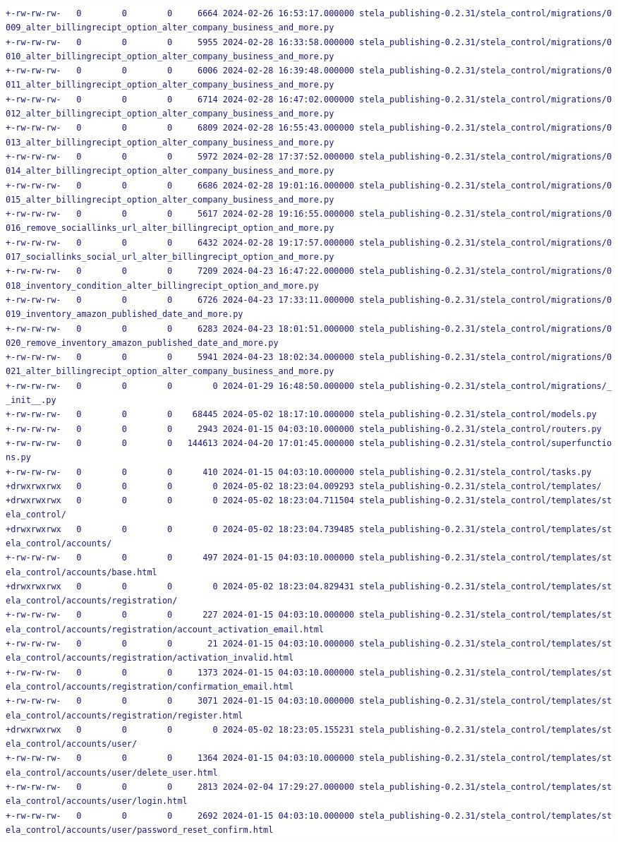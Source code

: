 ```diff
+-rw-rw-rw-   0        0        0     6664 2024-02-26 16:53:17.000000 stela_publishing-0.2.31/stela_control/migrations/0009_alter_billingrecipt_option_alter_company_business_and_more.py
+-rw-rw-rw-   0        0        0     5955 2024-02-28 16:33:58.000000 stela_publishing-0.2.31/stela_control/migrations/0010_alter_billingrecipt_option_alter_company_business_and_more.py
+-rw-rw-rw-   0        0        0     6006 2024-02-28 16:39:48.000000 stela_publishing-0.2.31/stela_control/migrations/0011_alter_billingrecipt_option_alter_company_business_and_more.py
+-rw-rw-rw-   0        0        0     6714 2024-02-28 16:47:02.000000 stela_publishing-0.2.31/stela_control/migrations/0012_alter_billingrecipt_option_alter_company_business_and_more.py
+-rw-rw-rw-   0        0        0     6809 2024-02-28 16:55:43.000000 stela_publishing-0.2.31/stela_control/migrations/0013_alter_billingrecipt_option_alter_company_business_and_more.py
+-rw-rw-rw-   0        0        0     5972 2024-02-28 17:37:52.000000 stela_publishing-0.2.31/stela_control/migrations/0014_alter_billingrecipt_option_alter_company_business_and_more.py
+-rw-rw-rw-   0        0        0     6686 2024-02-28 19:01:16.000000 stela_publishing-0.2.31/stela_control/migrations/0015_alter_billingrecipt_option_alter_company_business_and_more.py
+-rw-rw-rw-   0        0        0     5617 2024-02-28 19:16:55.000000 stela_publishing-0.2.31/stela_control/migrations/0016_remove_sociallinks_url_alter_billingrecipt_option_and_more.py
+-rw-rw-rw-   0        0        0     6432 2024-02-28 19:17:57.000000 stela_publishing-0.2.31/stela_control/migrations/0017_sociallinks_social_url_alter_billingrecipt_option_and_more.py
+-rw-rw-rw-   0        0        0     7209 2024-04-23 16:47:22.000000 stela_publishing-0.2.31/stela_control/migrations/0018_inventory_condition_alter_billingrecipt_option_and_more.py
+-rw-rw-rw-   0        0        0     6726 2024-04-23 17:33:11.000000 stela_publishing-0.2.31/stela_control/migrations/0019_inventory_amazon_published_date_and_more.py
+-rw-rw-rw-   0        0        0     6283 2024-04-23 18:01:51.000000 stela_publishing-0.2.31/stela_control/migrations/0020_remove_inventory_amazon_published_date_and_more.py
+-rw-rw-rw-   0        0        0     5941 2024-04-23 18:02:34.000000 stela_publishing-0.2.31/stela_control/migrations/0021_alter_billingrecipt_option_alter_company_business_and_more.py
+-rw-rw-rw-   0        0        0        0 2024-01-29 16:48:50.000000 stela_publishing-0.2.31/stela_control/migrations/__init__.py
+-rw-rw-rw-   0        0        0    68445 2024-05-02 18:17:10.000000 stela_publishing-0.2.31/stela_control/models.py
+-rw-rw-rw-   0        0        0     2943 2024-01-15 04:03:10.000000 stela_publishing-0.2.31/stela_control/routers.py
+-rw-rw-rw-   0        0        0   144613 2024-04-20 17:01:45.000000 stela_publishing-0.2.31/stela_control/superfunctions.py
+-rw-rw-rw-   0        0        0      410 2024-01-15 04:03:10.000000 stela_publishing-0.2.31/stela_control/tasks.py
+drwxrwxrwx   0        0        0        0 2024-05-02 18:23:04.009293 stela_publishing-0.2.31/stela_control/templates/
+drwxrwxrwx   0        0        0        0 2024-05-02 18:23:04.711504 stela_publishing-0.2.31/stela_control/templates/stela_control/
+drwxrwxrwx   0        0        0        0 2024-05-02 18:23:04.739485 stela_publishing-0.2.31/stela_control/templates/stela_control/accounts/
+-rw-rw-rw-   0        0        0      497 2024-01-15 04:03:10.000000 stela_publishing-0.2.31/stela_control/templates/stela_control/accounts/base.html
+drwxrwxrwx   0        0        0        0 2024-05-02 18:23:04.829431 stela_publishing-0.2.31/stela_control/templates/stela_control/accounts/registration/
+-rw-rw-rw-   0        0        0      227 2024-01-15 04:03:10.000000 stela_publishing-0.2.31/stela_control/templates/stela_control/accounts/registration/account_activation_email.html
+-rw-rw-rw-   0        0        0       21 2024-01-15 04:03:10.000000 stela_publishing-0.2.31/stela_control/templates/stela_control/accounts/registration/activation_invalid.html
+-rw-rw-rw-   0        0        0     1373 2024-01-15 04:03:10.000000 stela_publishing-0.2.31/stela_control/templates/stela_control/accounts/registration/confirmation_email.html
+-rw-rw-rw-   0        0        0     3071 2024-01-15 04:03:10.000000 stela_publishing-0.2.31/stela_control/templates/stela_control/accounts/registration/register.html
+drwxrwxrwx   0        0        0        0 2024-05-02 18:23:05.155231 stela_publishing-0.2.31/stela_control/templates/stela_control/accounts/user/
+-rw-rw-rw-   0        0        0     1364 2024-01-15 04:03:10.000000 stela_publishing-0.2.31/stela_control/templates/stela_control/accounts/user/delete_user.html
+-rw-rw-rw-   0        0        0     2813 2024-02-04 17:29:27.000000 stela_publishing-0.2.31/stela_control/templates/stela_control/accounts/user/login.html
+-rw-rw-rw-   0        0        0     2692 2024-01-15 04:03:10.000000 stela_publishing-0.2.31/stela_control/templates/stela_control/accounts/user/password_reset_confirm.html
```
